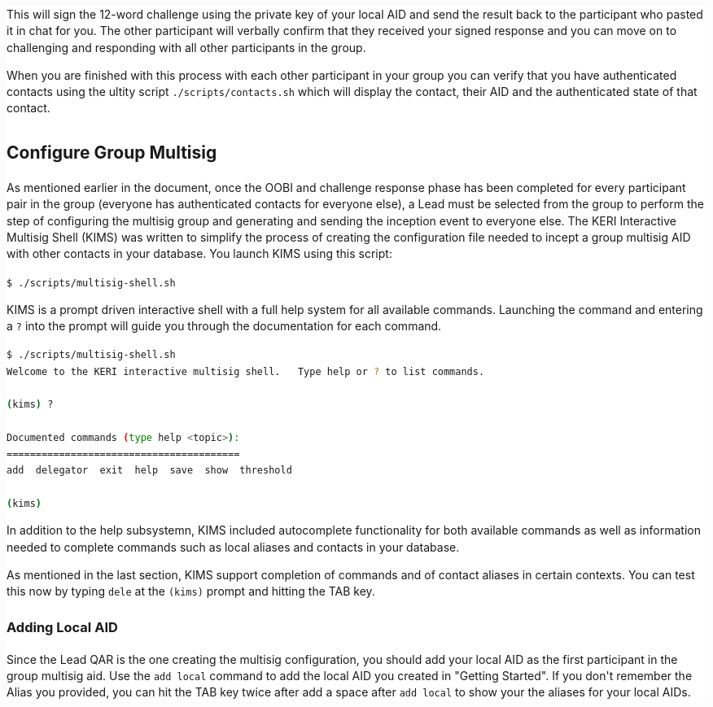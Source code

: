 This will sign the 12-word challenge using the private key of your local AID and send the result back to the participant
who pasted it in chat for you.  The other participant will verbally confirm that they received your signed response and
you can move on to challenging and responding with all other participants in the group.

When you are finished with this process with each other participant in your group you can verify that you have authenticated
contacts using the ultity script `./scripts/contacts.sh` which will display the contact, their AID and the authenticated
state of that contact.  

## Configure Group Multisig
As mentioned earlier in the document, once the OOBI and challenge response phase has been completed for every participant
pair in the group (everyone has authenticated contacts for everyone else), a Lead must be selected from the group to perform 
the step of configuring the multisig group and generating and sending the inception event to everyone else.  The KERI
Interactive Multisig Shell (KIMS) was written to simplify the process of creating the configuration file needed to incept a group
multisig AID with other contacts in your database.  You launch KIMS using this script:

```bash
$ ./scripts/multisig-shell.sh
```

KIMS is a prompt driven interactive shell with a full help system for all available commands.  Launching the command
and entering a `?` into the prompt will guide you through the documentation for each command.

```bash
$ ./scripts/multisig-shell.sh
Welcome to the KERI interactive multisig shell.   Type help or ? to list commands.

(kims) ?

Documented commands (type help <topic>):
========================================
add  delegator  exit  help  save  show  threshold

(kims)
```

In addition to the help subsystemn, KIMS included autocomplete functionality for both available commands as well as information
needed to complete commands such as local aliases and contacts in your database.

As mentioned in the last section, KIMS support completion of commands and of contact aliases in certain contexts.  You can test 
this now by typing `dele` at the `(kims)` prompt and hitting the TAB key.

### Adding Local AID
Since the Lead QAR is the one creating the multisig configuration, you should add your local AID as the first participant
in the group multisig aid.  Use the `add local` command to add the local AID you created in "Getting Started".  If you don't
remember the Alias you provided, you can hit the TAB key twice after add a space after `add local` to show your the aliases
for your local AIDs.  
